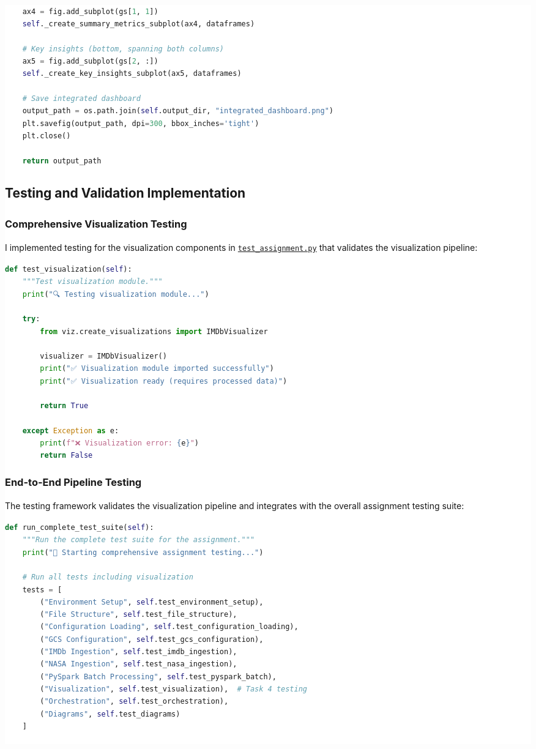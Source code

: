 ```python
    ax4 = fig.add_subplot(gs[1, 1])
    self._create_summary_metrics_subplot(ax4, dataframes)
    
    # Key insights (bottom, spanning both columns)
    ax5 = fig.add_subplot(gs[2, :])
    self._create_key_insights_subplot(ax5, dataframes)
    
    # Save integrated dashboard
    output_path = os.path.join(self.output_dir, "integrated_dashboard.png")
    plt.savefig(output_path, dpi=300, bbox_inches='tight')
    plt.close()
    
    return output_path
```

## Testing and Validation Implementation

### Comprehensive Visualization Testing
I implemented testing for the visualization components in [`test_assignment.py`](test_assignment.py) that validates the visualization pipeline:

```python
def test_visualization(self):
    """Test visualization module."""
    print("🔍 Testing visualization module...")
    
    try:
        from viz.create_visualizations import IMDbVisualizer
        
        visualizer = IMDbVisualizer()
        print("✅ Visualization module imported successfully")
        print("✅ Visualization ready (requires processed data)")
        
        return True
        
    except Exception as e:
        print(f"❌ Visualization error: {e}")
        return False
```

### End-to-End Pipeline Testing
The testing framework validates the visualization pipeline and integrates with the overall assignment testing suite:

```python
def run_complete_test_suite(self):
    """Run the complete test suite for the assignment."""
    print("🚀 Starting comprehensive assignment testing...")
    
    # Run all tests including visualization
    tests = [
        ("Environment Setup", self.test_environment_setup),
        ("File Structure", self.test_file_structure),
        ("Configuration Loading", self.test_configuration_loading),
        ("GCS Configuration", self.test_gcs_configuration),
        ("IMDb Ingestion", self.test_imdb_ingestion),
        ("NASA Ingestion", self.test_nasa_ingestion),
        ("PySpark Batch Processing", self.test_pyspark_batch),
        ("Visualization", self.test_visualization),  # Task 4 testing
        ("Orchestration", self.test_orchestration),
        ("Diagrams", self.test_diagrams)
    ]
    
```